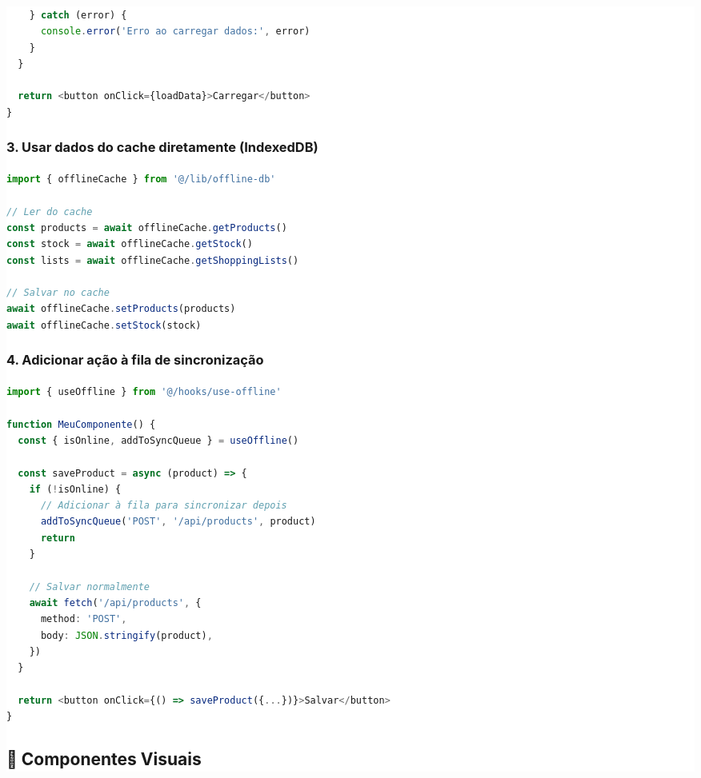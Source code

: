 ```typescript
    } catch (error) {
      console.error('Erro ao carregar dados:', error)
    }
  }
  
  return <button onClick={loadData}>Carregar</button>
}
```

### 3. Usar dados do cache diretamente (IndexedDB)

```typescript
import { offlineCache } from '@/lib/offline-db'

// Ler do cache
const products = await offlineCache.getProducts()
const stock = await offlineCache.getStock()
const lists = await offlineCache.getShoppingLists()

// Salvar no cache
await offlineCache.setProducts(products)
await offlineCache.setStock(stock)
```

### 4. Adicionar ação à fila de sincronização

```typescript
import { useOffline } from '@/hooks/use-offline'

function MeuComponente() {
  const { isOnline, addToSyncQueue } = useOffline()
  
  const saveProduct = async (product) => {
    if (!isOnline) {
      // Adicionar à fila para sincronizar depois
      addToSyncQueue('POST', '/api/products', product)
      return
    }
    
    // Salvar normalmente
    await fetch('/api/products', {
      method: 'POST',
      body: JSON.stringify(product),
    })
  }
  
  return <button onClick={() => saveProduct({...})}>Salvar</button>
}
```

## 🎨 Componentes Visuais
